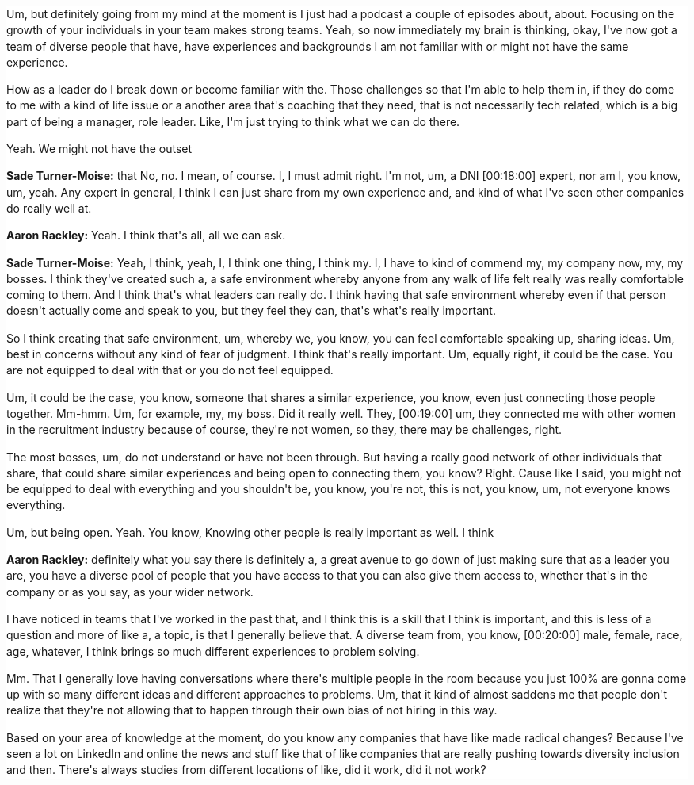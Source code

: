 Um, but definitely going from my mind at the moment is I just had a podcast a couple of episodes about, about. Focusing on the growth of your individuals in your team makes strong teams. Yeah, so now immediately my brain is thinking, okay, I've now got a team of diverse people that have, have experiences and backgrounds I am not familiar with or might not have the same experience.

How as a leader do I break down or become familiar with the. Those challenges so that I'm able to help them in, if they do come to me with a kind of life issue or a another area that's coaching that they need, that is not necessarily tech related, which is a big part of being a manager, role leader. Like, I'm just trying to think what we can do there.

Yeah. We might not have the outset 

**Sade Turner-Moise:** that No, no. I mean, of course. I, I must admit right. I'm not, um, a DNI [00:18:00] expert, nor am I, you know, um, yeah. Any expert in general, I think I can just share from my own experience and, and kind of what I've seen other companies do really well at. 

**Aaron Rackley:** Yeah. I think that's all, all we can ask.

**Sade Turner-Moise:** Yeah, I think, yeah, I, I think one thing, I think my. I, I have to kind of commend my, my company now, my, my bosses. I think they've created such a, a safe environment whereby anyone from any walk of life felt really was really comfortable coming to them. And I think that's what leaders can really do. I think having that safe environment whereby even if that person doesn't actually come and speak to you, but they feel they can, that's what's really important.

So I think creating that safe environment, um, whereby we, you know, you can feel comfortable speaking up, sharing ideas. Um, best in concerns without any kind of fear of judgment. I think that's really important. Um, equally right, it could be the case. You are not equipped to deal with that or you do not feel equipped.

Um, it could be the case, you know, someone that shares a similar experience, you know, even just connecting those people together. Mm-hmm. Um, for example, my, my boss. Did it really well. They, [00:19:00] um, they connected me with other women in the recruitment industry because of course, they're not women, so they, there may be challenges, right.

The most bosses, um, do not understand or have not been through. But having a really good network of other individuals that share, that could share similar experiences and being open to connecting them, you know? Right. Cause like I said, you might not be equipped to deal with everything and you shouldn't be, you know, you're not, this is not, you know, um, not everyone knows everything.

Um, but being open. Yeah. You know, Knowing other people is really important as well. I think 

**Aaron Rackley:** definitely what you say there is definitely a, a great avenue to go down of just making sure that as a leader you are, you have a diverse pool of people that you have access to that you can also give them access to, whether that's in the company or as you say, as your wider network.

I have noticed in teams that I've worked in the past that, and I think this is a skill that I think is important, and this is less of a question and more of like a, a topic, is that I generally believe that. A diverse team from, you know, [00:20:00] male, female, race, age, whatever, I think brings so much different experiences to problem solving.

Mm. That I generally love having conversations where there's multiple people in the room because you just 100% are gonna come up with so many different ideas and different approaches to problems. Um, that it kind of almost saddens me that people don't realize that they're not allowing that to happen through their own bias of not hiring in this way.

Based on your area of knowledge at the moment, do you know any companies that have like made radical changes? Because I've seen a lot on LinkedIn and online the news and stuff like that of like companies that are really pushing towards diversity inclusion and then. There's always studies from different locations of like, did it work, did it not work?
